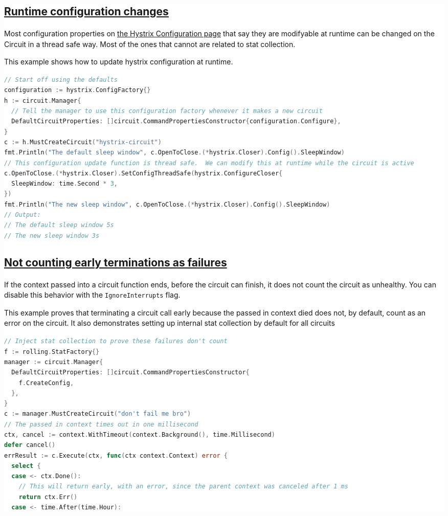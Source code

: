 ## [Runtime configuration changes](https://godoc.org/github.com/edwardhey/circuit/closers/hystrix#example-Closer-SetConfigThreadSafe)

Most configuration properties on
[the Hystrix Configuration page](https://github.com/Netflix/Hystrix/wiki/Configuration) that say they are modifyable at
runtime can be changed on the Circuit in a thread safe way.  Most of the ones that cannot are related to stat
collection.

This example shows how to update hystrix configuration at runtime.

```go
// Start off using the defaults
configuration := hystrix.ConfigFactory{}
h := circuit.Manager{
  // Tell the manager to use this configuration factory whenever it makes a new circuit
  DefaultCircuitProperties: []circuit.CommandPropertiesConstructor{configuration.Configure},
}
c := h.MustCreateCircuit("hystrix-circuit")
fmt.Println("The default sleep window", c.OpenToClose.(*hystrix.Closer).Config().SleepWindow)
// This configuration update function is thread safe.  We can modify this at runtime while the circuit is active
c.OpenToClose.(*hystrix.Closer).SetConfigThreadSafe(hystrix.ConfigureCloser{
  SleepWindow: time.Second * 3,
})
fmt.Println("The new sleep window", c.OpenToClose.(*hystrix.Closer).Config().SleepWindow)
// Output:
// The default sleep window 5s
// The new sleep window 3s
```

## [Not counting early terminations as failures](https://godoc.org/github.com/edwardhey/circuit#example-Circuit--Noearlyterminate)

If the context passed into a circuit function ends, before the circuit can
finish, it does not count the circuit as unhealthy.  You can disable this
behavior with the `IgnoreInterrupts` flag.

This example proves that terminating a circuit call early because the passed in context died does not, by default,
count as an error on the circuit.  It also demonstrates setting up internal stat collection by default for all
circuits

```go
// Inject stat collection to prove these failures don't count
f := rolling.StatFactory{}
manager := circuit.Manager{
  DefaultCircuitProperties: []circuit.CommandPropertiesConstructor{
    f.CreateConfig,
  },
}
c := manager.MustCreateCircuit("don't fail me bro")
// The passed in context times out in one millisecond
ctx, cancel := context.WithTimeout(context.Background(), time.Millisecond)
defer cancel()
errResult := c.Execute(ctx, func(ctx context.Context) error {
  select {
  case <- ctx.Done():
    // This will return early, with an error, since the parent context was canceled after 1 ms
    return ctx.Err()
  case <- time.After(time.Hour):
```